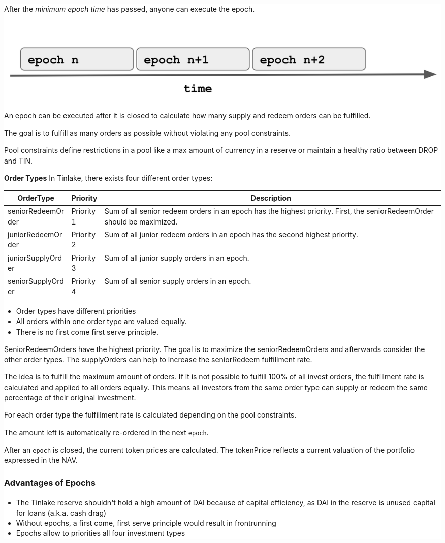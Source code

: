 After the _minimum epoch time_ has passed, anyone can execute the epoch.

![](./images/epochs.png#width=50%)

An epoch can be executed after it is closed to calculate how many supply and redeem orders can be fulfilled.

The goal is to fulfill as many orders as possible without violating any pool constraints.

Pool constraints define restrictions in a pool like a max amount of currency in a reserve or maintain a healthy ratio between DROP and TIN.

**Order Types**
In Tinlake, there exists four different order types:

| OrderType         | Priority   | Description                                                                                                             |
| ----------------- | ---------- | ----------------------------------------------------------------------------------------------------------------------- |
| seniorRedeemOrder | Priority 1 | Sum of all senior redeem orders in an epoch has the highest priority. First, the seniorRedeemOrder should be maximized. |
| juniorRedeemOrder | Priority 2 | Sum of all junior redeem orders in an epoch has the second highest priority.                                            |
| juniorSupplyOrder | Priority 3 | Sum of all junior supply orders in an epoch.                                                                            |
| seniorSupplyOrder | Priority 4 | Sum of all senior supply orders in an epoch.                                                                            |

- Order types have different priorities
- All orders within one order type are valued equally.
- There is no first come first serve principle.

SeniorRedeemOrders have the highest priority. The goal is to maximize the seniorRedeemOrders and afterwards consider the other order types. The supplyOrders can help to increase the seniorRedeem fulfillment rate.

The idea is to fulfill the maximum amount of orders. If it is not possible to fulfill 100% of all invest orders, the fulfillment rate is calculated and applied to all orders equally. This means all investors from the same order type can supply or redeem the same percentage of their original investment.

For each order type the fulfillment rate is calculated depending on the pool constraints.

The amount left is automatically re-ordered in the next `epoch`.

After an `epoch` is closed, the current token prices are calculated. The tokenPrice reflects a current valuation of the portfolio expressed in the NAV.

### Advantages of Epochs

- The Tinlake reserve shouldn't hold a high amount of DAI because of capital efficiency, as DAI in the reserve is unused capital for loans (a.k.a. cash drag)
- Without epochs, a first come, first serve principle would result in frontrunning
- Epochs allow to priorities all four investment types
